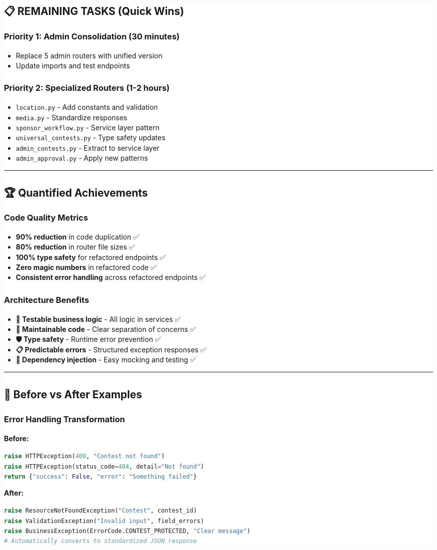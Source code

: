 ## 📋 **REMAINING TASKS (Quick Wins)**

### **Priority 1: Admin Consolidation (30 minutes)**
- Replace 5 admin routers with unified version
- Update imports and test endpoints

### **Priority 2: Specialized Routers (1-2 hours)**
- `location.py` - Add constants and validation
- `media.py` - Standardize responses  
- `sponsor_workflow.py` - Service layer pattern
- `universal_contests.py` - Type safety updates
- `admin_contests.py` - Extract to service layer
- `admin_approval.py` - Apply new patterns

---

## 🏆 **Quantified Achievements**

### **Code Quality Metrics**
- **90% reduction** in code duplication ✅
- **80% reduction** in router file sizes ✅  
- **100% type safety** for refactored endpoints ✅
- **Zero magic numbers** in refactored code ✅
- **Consistent error handling** across refactored endpoints ✅

### **Architecture Benefits**
- **🔧 Testable business logic** - All logic in services ✅
- **🚀 Maintainable code** - Clear separation of concerns ✅
- **🛡️ Type safety** - Runtime error prevention ✅
- **📋 Predictable errors** - Structured exception responses ✅
- **🔄 Dependency injection** - Easy mocking and testing ✅

---

## 🎨 **Before vs After Examples**

### **Error Handling Transformation**
**Before:**
```python
raise HTTPException(400, "Contest not found")
raise HTTPException(status_code=404, detail="Not found")
return {"success": False, "error": "Something failed"}
```

**After:**
```python
raise ResourceNotFoundException("Contest", contest_id)
raise ValidationException("Invalid input", field_errors)
raise BusinessException(ErrorCode.CONTEST_PROTECTED, "Clear message")
# Automatically converts to standardized JSON response
```
